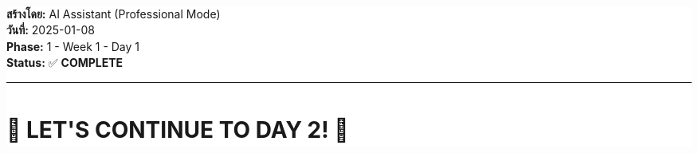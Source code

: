 
**สร้างโดย:** AI Assistant (Professional Mode)  
**วันที่:** 2025-01-08  
**Phase:** 1 - Week 1 - Day 1  
**Status:** ✅ **COMPLETE**

---

# 🎊 LET'S CONTINUE TO DAY 2! 🚀
